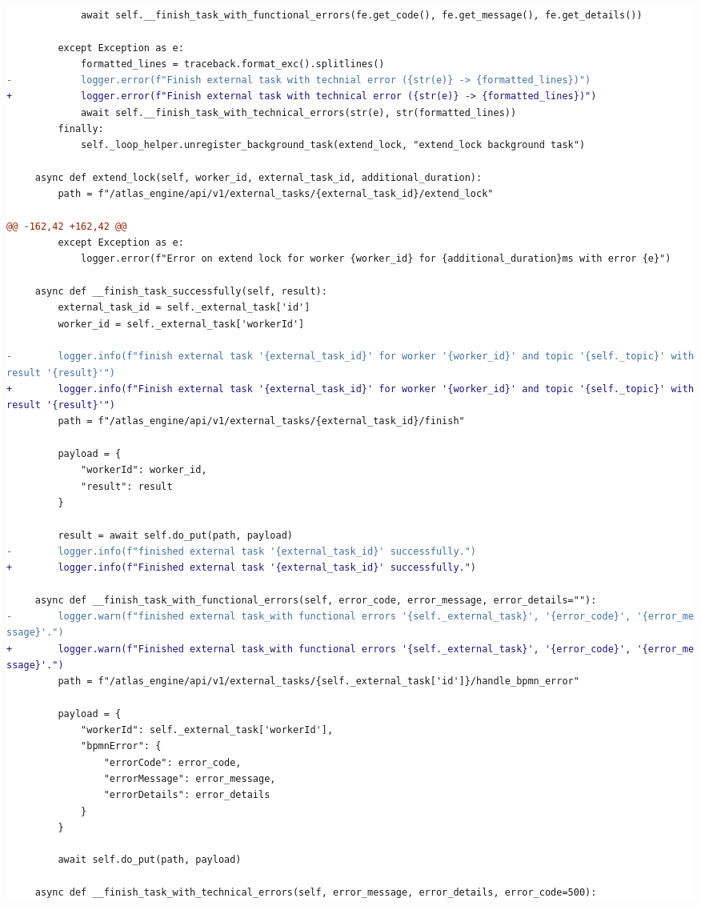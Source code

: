 ```diff
             await self.__finish_task_with_functional_errors(fe.get_code(), fe.get_message(), fe.get_details())
 
         except Exception as e:
             formatted_lines = traceback.format_exc().splitlines()
-            logger.error(f"Finish external task with technial error ({str(e)} -> {formatted_lines})")
+            logger.error(f"Finish external task with technical error ({str(e)} -> {formatted_lines})")
             await self.__finish_task_with_technical_errors(str(e), str(formatted_lines))
         finally:
             self._loop_helper.unregister_background_task(extend_lock, "extend_lock background task")
 
     async def extend_lock(self, worker_id, external_task_id, additional_duration):
         path = f"/atlas_engine/api/v1/external_tasks/{external_task_id}/extend_lock"
         
@@ -162,42 +162,42 @@
         except Exception as e:
             logger.error(f"Error on extend lock for worker {worker_id} for {additional_duration}ms with error {e}")
 
     async def __finish_task_successfully(self, result):
         external_task_id = self._external_task['id']
         worker_id = self._external_task['workerId']
 
-        logger.info(f"finish external task '{external_task_id}' for worker '{worker_id}' and topic '{self._topic}' with result '{result}'")
+        logger.info(f"Finish external task '{external_task_id}' for worker '{worker_id}' and topic '{self._topic}' with result '{result}'")
         path = f"/atlas_engine/api/v1/external_tasks/{external_task_id}/finish"
 
         payload = {
             "workerId": worker_id,
             "result": result
         }
 
         result = await self.do_put(path, payload)
-        logger.info(f"finished external task '{external_task_id}' successfully.")
+        logger.info(f"Finished external task '{external_task_id}' successfully.")
 
     async def __finish_task_with_functional_errors(self, error_code, error_message, error_details=""):
-        logger.warn(f"finished external task_with functional errors '{self._external_task}', '{error_code}', '{error_message}'.")
+        logger.warn(f"Finished external task_with functional errors '{self._external_task}', '{error_code}', '{error_message}'.")
         path = f"/atlas_engine/api/v1/external_tasks/{self._external_task['id']}/handle_bpmn_error"
 
         payload = {
             "workerId": self._external_task['workerId'],
             "bpmnError": {
                 "errorCode": error_code,
                 "errorMessage": error_message,
                 "errorDetails": error_details
             }
         }
 
         await self.do_put(path, payload)
 
     async def __finish_task_with_technical_errors(self, error_message, error_details, error_code=500):
```